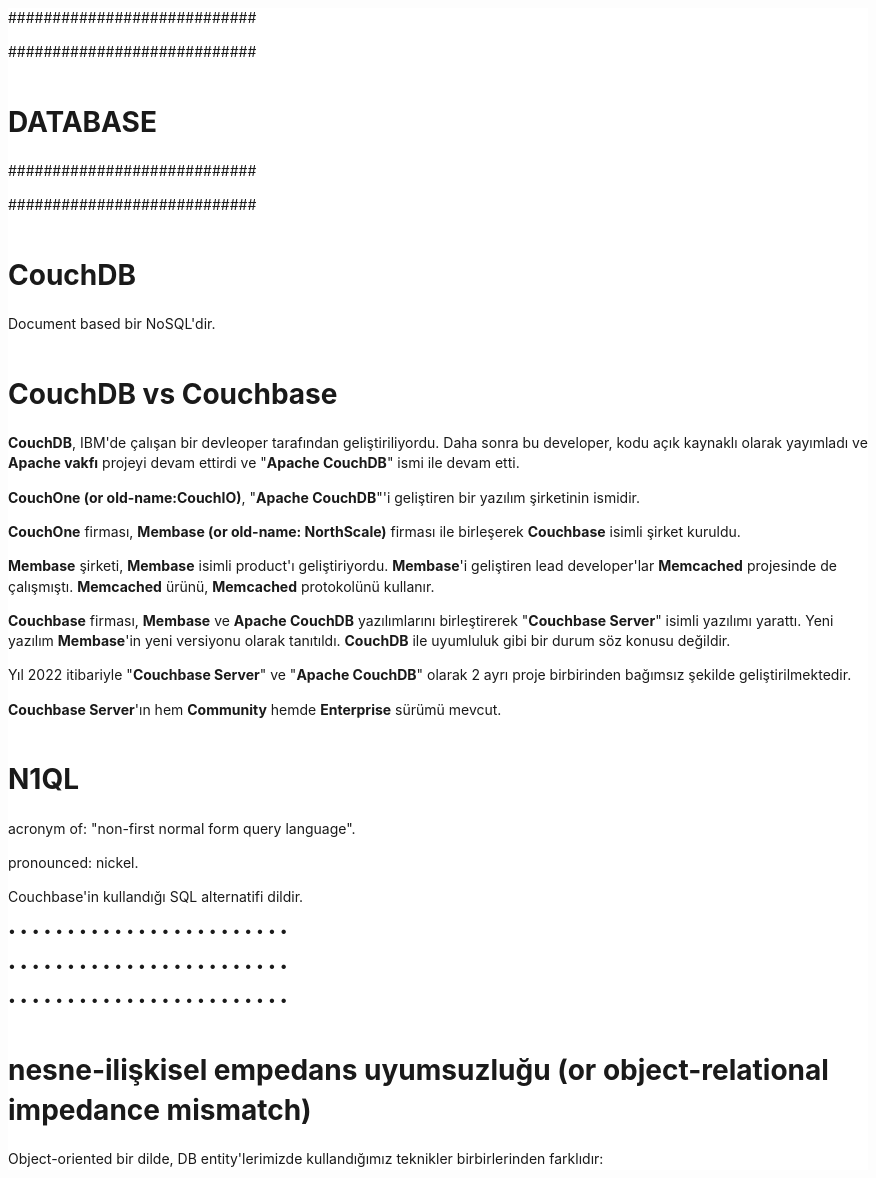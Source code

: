 ############################

############################
# DATABASE
############################

############################

# CouchDB
Document based bir NoSQL'dir.

# CouchDB vs Couchbase
__CouchDB__, IBM'de çalışan bir devleoper tarafından geliştiriliyordu. Daha sonra bu developer, kodu açık kaynaklı olarak yayımladı ve __Apache vakfı__ projeyi devam ettirdi ve "__Apache CouchDB__" ismi ile devam etti.

__CouchOne (or old-name:CouchIO)__, "__Apache CouchDB__"'i geliştiren bir yazılım şirketinin ismidir.

__CouchOne__ firması, __Membase (or old-name: NorthScale)__  firması ile birleşerek __Couchbase__ isimli şirket kuruldu.

__Membase__ şirketi, __Membase__ isimli product'ı geliştiriyordu. __Membase__'i geliştiren lead developer'lar __Memcached__ projesinde de çalışmıştı. __Memcached__ ürünü, __Memcached__ protokolünü kullanır.

__Couchbase__ firması, __Membase__ ve __Apache CouchDB__ yazılımlarını birleştirerek "__Couchbase Server__" isimli yazılımı yarattı. Yeni yazılım __Membase__'in yeni versiyonu olarak tanıtıldı. __CouchDB__ ile uyumluluk gibi bir durum söz konusu değildir.

Yıl 2022 itibariyle "__Couchbase Server__" ve "__Apache CouchDB__" olarak 2 ayrı proje birbirinden bağımsız şekilde geliştirilmektedir.

__Couchbase Server__'ın hem __Community__ hemde __Enterprise__ sürümü mevcut.

# N1QL
acronym of: "non-first normal form query language".

pronounced: nickel.

Couchbase'in kullandığı SQL alternatifi dildir.

• • • • • • • • • • • • • • • • • • • • • • • •

• • • • • • • • • • • • • • • • • • • • • • • •

• • • • • • • • • • • • • • • • • • • • • • • •

# nesne-ilişkisel empedans uyumsuzluğu (or object-relational impedance mismatch)
Object-oriented bir dilde, DB entity'lerimizde kullandığımız teknikler birbirlerinden farklıdır:
